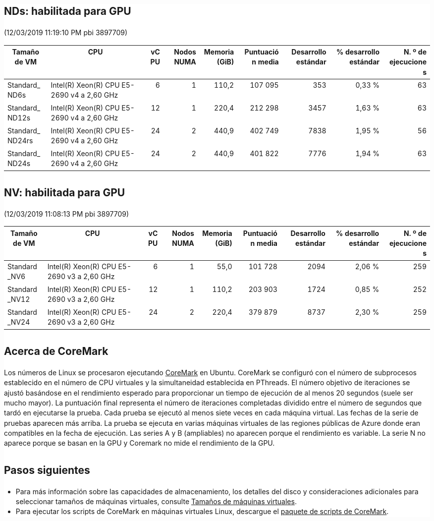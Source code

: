 ## <a name="nds--gpu-enabled"></a>NDs: habilitada para GPU
(12/03/2019 11:19:10 PM pbi 3897709)

| Tamaño de VM | CPU | vCPU | Nodos NUMA | Memoria (GiB) | Puntuación media | Desarrollo estándar | % desarrollo estándar | N. º de ejecuciones |
| --- | --- | ---: | ---: | ---: | ---: | ---: | ---: | ---: |
| Standard_ND6s | Intel(R) Xeon(R) CPU E5-2690 v4 a 2,60 GHz | 6 | 1 | 110,2 | 107 095 | 353 | 0,33 % | 63 |
| Standard_ND12s | Intel(R) Xeon(R) CPU E5-2690 v4 a 2,60 GHz | 12 | 1 | 220,4 | 212 298 | 3457 | 1,63 % | 63 |
| Standard_ND24rs | Intel(R) Xeon(R) CPU E5-2690 v4 a 2,60 GHz | 24 | 2 | 440,9 | 402 749 | 7838 | 1,95 % | 56 |
| Standard_ND24s | Intel(R) Xeon(R) CPU E5-2690 v4 a 2,60 GHz | 24 | 2 | 440,9 | 401 822 | 7776 | 1,94 % | 63 |

## <a name="nv---gpu-enabled"></a>NV: habilitada para GPU
(12/03/2019 11:08:13 PM pbi 3897709)

| Tamaño de VM | CPU | vCPU | Nodos NUMA | Memoria (GiB) | Puntuación media | Desarrollo estándar | % desarrollo estándar | N. º de ejecuciones |
| --- | --- | ---: | ---: | ---: | ---: | ---: | ---: | ---: |
| Standard_NV6 | Intel(R) Xeon(R) CPU E5-2690 v3 a 2,60 GHz | 6 | 1 | 55,0 | 101 728 | 2094 | 2,06 % | 259 |
| Standard_NV12 | Intel(R) Xeon(R) CPU E5-2690 v3 a 2,60 GHz | 12 | 1 | 110,2 | 203 903 | 1724 | 0,85 % | 252 |
| Standard_NV24 | Intel(R) Xeon(R) CPU E5-2690 v3 a 2,60 GHz | 24 | 2 | 220,4 | 379 879 | 8737 | 2,30 % | 259 |


## <a name="about-coremark"></a>Acerca de CoreMark
Los números de Linux se procesaron ejecutando [CoreMark](https://www.eembc.org/coremark/faq.php) en Ubuntu. CoreMark se configuró con el número de subprocesos establecido en el número de CPU virtuales y la simultaneidad establecida en PThreads. El número objetivo de iteraciones se ajustó basándose en el rendimiento esperado para proporcionar un tiempo de ejecución de al menos 20 segundos (suele ser mucho mayor). La puntuación final representa el número de iteraciones completadas dividido entre el número de segundos que tardó en ejecutarse la prueba. Cada prueba se ejecutó al menos siete veces en cada máquina virtual. Las fechas de la serie de pruebas aparecen más arriba. La prueba se ejecuta en varias máquinas virtuales de las regiones públicas de Azure donde eran compatibles en la fecha de ejecución. Las series A y B (ampliables) no aparecen porque el rendimiento es variable. La serie N no aparece porque se basan en la GPU y Coremark no mide el rendimiento de la GPU.

## <a name="next-steps"></a>Pasos siguientes
* Para más información sobre las capacidades de almacenamiento, los detalles del disco y consideraciones adicionales para seleccionar tamaños de máquinas virtuales, consulte [Tamaños de máquinas virtuales](../sizes.md?toc=%2fazure%2fvirtual-machines%2flinux%2ftoc.json).
* Para ejecutar los scripts de CoreMark en máquinas virtuales Linux, descargue el [paquete de scripts de CoreMark](https://download.microsoft.com/download/3/0/5/305A3707-4D3A-4599-9670-AAEB423B4663/AzureCoreMarkScriptPack.zip).